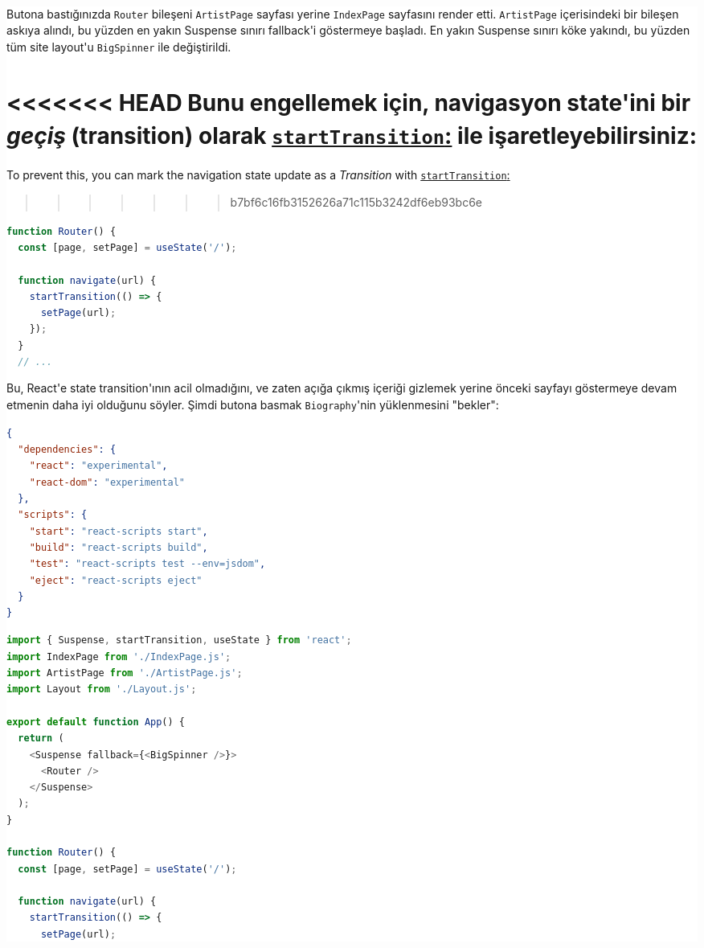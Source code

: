 </Sandpack>

Butona bastığınızda `Router` bileşeni `ArtistPage` sayfası yerine `IndexPage` sayfasını render etti. `ArtistPage` içerisindeki bir bileşen askıya alındı, bu yüzden en yakın Suspense sınırı fallback'i göstermeye başladı. En yakın Suspense sınırı köke yakındı, bu yüzden tüm site layout'u `BigSpinner` ile değiştirildi.

<<<<<<< HEAD
Bunu engellemek için, navigasyon state'ini bir *geçiş* (transition) olarak [`startTransition`:](/reference/react/startTransition) ile işaretleyebilirsiniz:
=======
To prevent this, you can mark the navigation state update as a *Transition* with [`startTransition`:](/reference/react/startTransition)
>>>>>>> b7bf6c16fb3152626a71c115b3242df6eb93bc6e

```js {5,7}
function Router() {
  const [page, setPage] = useState('/');

  function navigate(url) {
    startTransition(() => {
      setPage(url);      
    });
  }
  // ...
```

Bu, React'e state transition'ının acil olmadığını, ve zaten açığa çıkmış içeriği gizlemek yerine önceki sayfayı göstermeye devam etmenin daha iyi olduğunu söyler. Şimdi butona basmak `Biography`'nin yüklenmesini "bekler":

<Sandpack>

```json package.json hidden
{
  "dependencies": {
    "react": "experimental",
    "react-dom": "experimental"
  },
  "scripts": {
    "start": "react-scripts start",
    "build": "react-scripts build",
    "test": "react-scripts test --env=jsdom",
    "eject": "react-scripts eject"
  }
}
```

```js src/App.js
import { Suspense, startTransition, useState } from 'react';
import IndexPage from './IndexPage.js';
import ArtistPage from './ArtistPage.js';
import Layout from './Layout.js';

export default function App() {
  return (
    <Suspense fallback={<BigSpinner />}>
      <Router />
    </Suspense>
  );
}

function Router() {
  const [page, setPage] = useState('/');

  function navigate(url) {
    startTransition(() => {
      setPage(url);
```